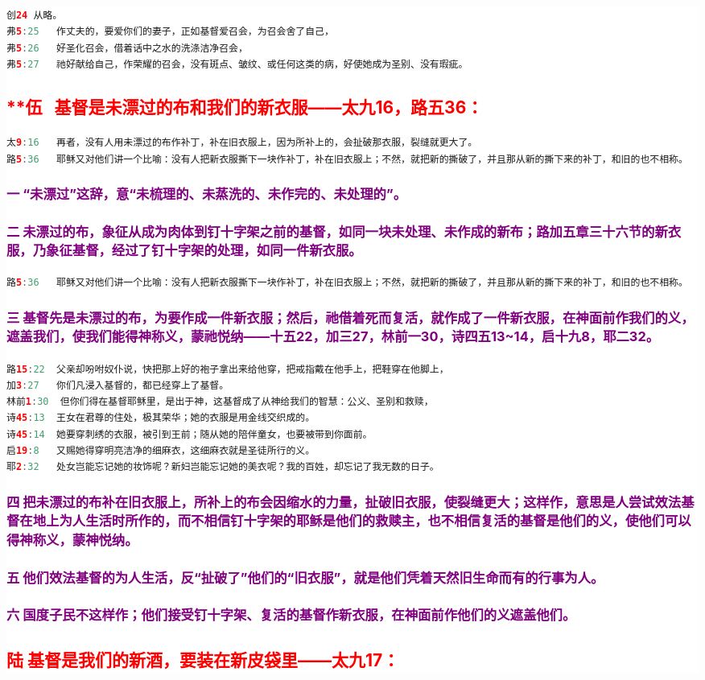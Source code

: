 ```java
创24	从略。
弗5:25	作丈夫的，要爱你们的妻子，正如基督爱召会，为召会舍了自己，
弗5:26	好圣化召会，借着话中之水的洗涤洁净召会，
弗5:27	祂好献给自己，作荣耀的召会，没有斑点、皱纹、或任何这类的病，好使她成为圣别、没有瑕疵。
```

## <font color=red>**伍    基督是未漂过的布和我们的新衣服——太九16，路五36：</font>

```java
太9:16	再者，没有人用未漂过的布作补丁，补在旧衣服上，因为所补上的，会扯破那衣服，裂缝就更大了。
路5:36	耶稣又对他们讲一个比喻：没有人把新衣服撕下一块作补丁，补在旧衣服上；不然，就把新的撕破了，并且那从新的撕下来的补丁，和旧的也不相称。
```

### <font color=purple>一    “未漂过”这辞，意“未梳理的、未蒸洗的、未作完的、未处理的”。</font>

### <font color=purple>二    未漂过的布，象征从成为肉体到钉十字架之前的基督，如同一块未处理、未作成的新布；路加五章三十六节的新衣服，乃象征基督，经过了钉十字架的处理，如同一件新衣服。</font>

```java
路5:36	耶稣又对他们讲一个比喻：没有人把新衣服撕下一块作补丁，补在旧衣服上；不然，就把新的撕破了，并且那从新的撕下来的补丁，和旧的也不相称。
```

### <font color=purple>三    基督先是未漂过的布，为要作成一件新衣服；然后，祂借着死而复活，就作成了一件新衣服，在神面前作我们的义，遮盖我们，使我们能得神称义，蒙祂悦纳——十五22，加三27，林前一30，诗四五13~14，启十九8，耶二32。</font>

```java
路15:22	父亲却吩咐奴仆说，快把那上好的袍子拿出来给他穿，把戒指戴在他手上，把鞋穿在他脚上，
加3:27	你们凡浸入基督的，都已经穿上了基督。
林前1:30	但你们得在基督耶稣里，是出于神，这基督成了从神给我们的智慧：公义、圣别和救赎，
诗45:13	王女在君尊的住处，极其荣华；她的衣服是用金线交织成的。
诗45:14	她要穿刺绣的衣服，被引到王前；随从她的陪伴童女，也要被带到你面前。
启19:8	又赐她得穿明亮洁净的细麻衣，这细麻衣就是圣徒所行的义。
耶2:32	处女岂能忘记她的妆饰呢？新妇岂能忘记她的美衣呢？我的百姓，却忘记了我无数的日子。
```

### <font color=purple>四    把未漂过的布补在旧衣服上，所补上的布会因缩水的力量，扯破旧衣服，使裂缝更大；这样作，意思是人尝试效法基督在地上为人生活时所作的，而不相信钉十字架的耶稣是他们的救赎主，也不相信复活的基督是他们的义，使他们可以得神称义，蒙神悦纳。</font>

### <font color=purple>五    他们效法基督的为人生活，反“扯破了”他们的“旧衣服”，就是他们凭着天然旧生命而有的行事为人。</font>

### <font color=purple>六    国度子民不这样作；他们接受钉十字架、复活的基督作新衣服，在神面前作他们的义遮盖他们。</font>

## <font color=red>**陆**    **基督是我们的新酒，要装在新皮袋里——太九17：**</font>
